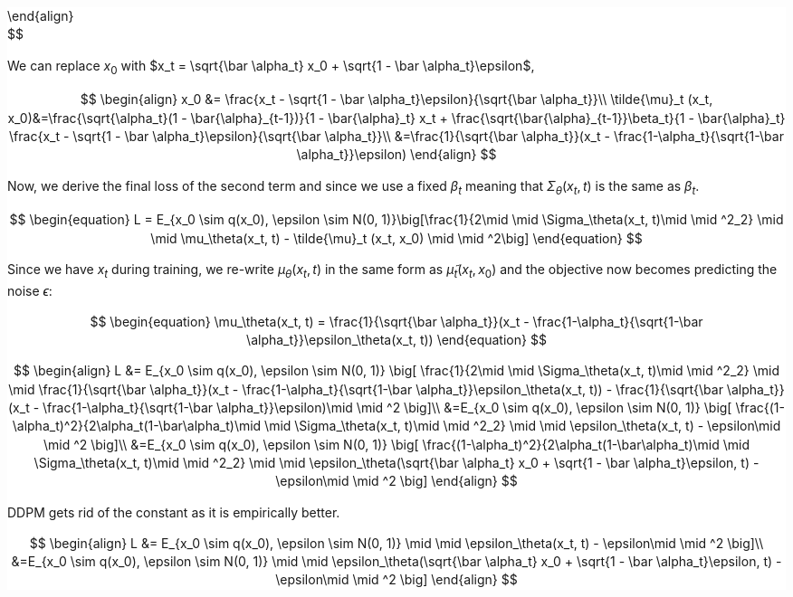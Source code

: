 \end{align}  
$$  
  
We can replace $x_0$ with $x_t = \sqrt{\bar \alpha_t} x_0 + \sqrt{1 - \bar \alpha_t}\epsilon$,  
  
$$  
\begin{align}  
x_0 &= \frac{x_t - \sqrt{1 - \bar \alpha_t}\epsilon}{\sqrt{\bar \alpha_t}}\\  
\tilde{\mu}_t (x_t, x_0)&=\frac{\sqrt{\alpha_t}(1 - \bar{\alpha}_{t-1})}{1 - \bar{\alpha}_t} x_t + \frac{\sqrt{\bar{\alpha}_{t-1}}\beta_t}{1 - \bar{\alpha}_t} \frac{x_t - \sqrt{1 - \bar \alpha_t}\epsilon}{\sqrt{\bar \alpha_t}}\\  
&=\frac{1}{\sqrt{\bar \alpha_t}}(x_t - \frac{1-\alpha_t}{\sqrt{1-\bar \alpha_t}}\epsilon)  
\end{align}  
$$  
  
Now, we derive the final loss of the second term and since we use a fixed $\beta_t$ meaning that $\Sigma_\theta(x_t, t)$ is the same as $\beta_t$.  
  
$$  
\begin{equation}  
L = E_{x_0 \sim q(x_0), \epsilon \sim N(0, 1)}\big[\frac{1}{2\mid \mid \Sigma_\theta(x_t, t)\mid \mid ^2_2} \mid \mid \mu_\theta(x_t, t) - \tilde{\mu}_t (x_t, x_0) \mid \mid ^2\big]    
\end{equation}  
$$  
  
Since we have $x_t$ during training, we re-write $\mu_\theta(x_t, t)$ in the same form as $\tilde{\mu}_t (x_t, x_0)$ and the objective now becomes predicting the noise $\epsilon$:  
  
$$  
\begin{equation}  
\mu_\theta(x_t, t) = \frac{1}{\sqrt{\bar \alpha_t}}(x_t - \frac{1-\alpha_t}{\sqrt{1-\bar \alpha_t}}\epsilon_\theta(x_t, t))  
\end{equation}  
$$  
  
$$  
\begin{align}  
L &= E_{x_0 \sim q(x_0), \epsilon \sim N(0, 1)} \big[ \frac{1}{2\mid \mid \Sigma_\theta(x_t, t)\mid \mid ^2_2} \mid \mid \frac{1}{\sqrt{\bar \alpha_t}}(x_t - \frac{1-\alpha_t}{\sqrt{1-\bar \alpha_t}}\epsilon_\theta(x_t, t)) - \frac{1}{\sqrt{\bar \alpha_t}}(x_t - \frac{1-\alpha_t}{\sqrt{1-\bar \alpha_t}}\epsilon)\mid \mid ^2 \big]\\  
&=E_{x_0 \sim q(x_0), \epsilon \sim N(0, 1)} \big[ \frac{(1-\alpha_t)^2}{2\alpha_t(1-\bar\alpha_t)\mid \mid \Sigma_\theta(x_t, t)\mid \mid ^2_2} \mid \mid \epsilon_\theta(x_t, t) - \epsilon\mid \mid ^2 \big]\\  
&=E_{x_0 \sim q(x_0), \epsilon \sim N(0, 1)} \big[ \frac{(1-\alpha_t)^2}{2\alpha_t(1-\bar\alpha_t)\mid \mid \Sigma_\theta(x_t, t)\mid \mid ^2_2} \mid \mid \epsilon_\theta(\sqrt{\bar \alpha_t} x_0 + \sqrt{1 - \bar \alpha_t}\epsilon, t) - \epsilon\mid \mid ^2 \big]  
\end{align}  
$$  
  
DDPM gets rid of the constant as it is empirically better.  
  
$$  
\begin{align}  
L &= E_{x_0 \sim q(x_0), \epsilon \sim N(0, 1)} \mid \mid \epsilon_\theta(x_t, t) - \epsilon\mid \mid ^2 \big]\\  
&=E_{x_0 \sim q(x_0), \epsilon \sim N(0, 1)} \mid \mid \epsilon_\theta(\sqrt{\bar \alpha_t} x_0 + \sqrt{1 - \bar \alpha_t}\epsilon, t) - \epsilon\mid \mid ^2 \big]  
\end{align}  
$$